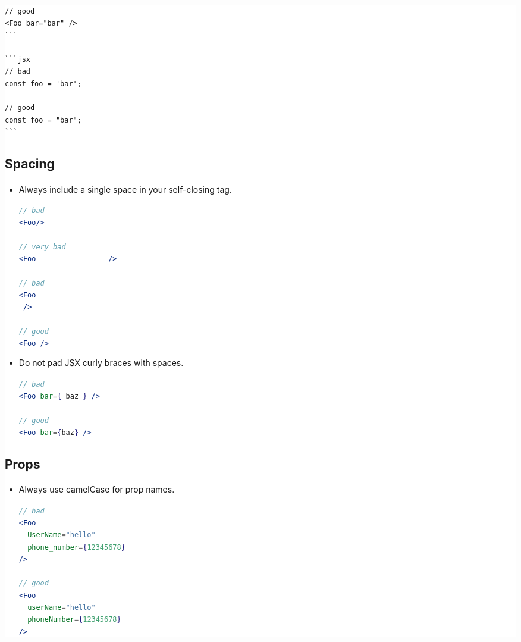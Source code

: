     // good
    <Foo bar="bar" />
    ```

    ```jsx
    // bad
    const foo = 'bar';

    // good
    const foo = "bar";
    ```
## Spacing

  - Always include a single space in your self-closing tag. 

    ```jsx
    // bad
    <Foo/>

    // very bad
    <Foo                 />

    // bad
    <Foo
     />

    // good
    <Foo />
    ```

  - Do not pad JSX curly braces with spaces. 

    ```jsx
    // bad
    <Foo bar={ baz } />

    // good
    <Foo bar={baz} />
    ```
## Props

  - Always use camelCase for prop names.

    ```jsx
    // bad
    <Foo
      UserName="hello"
      phone_number={12345678}
    />

    // good
    <Foo
      userName="hello"
      phoneNumber={12345678}
    />
    ```

